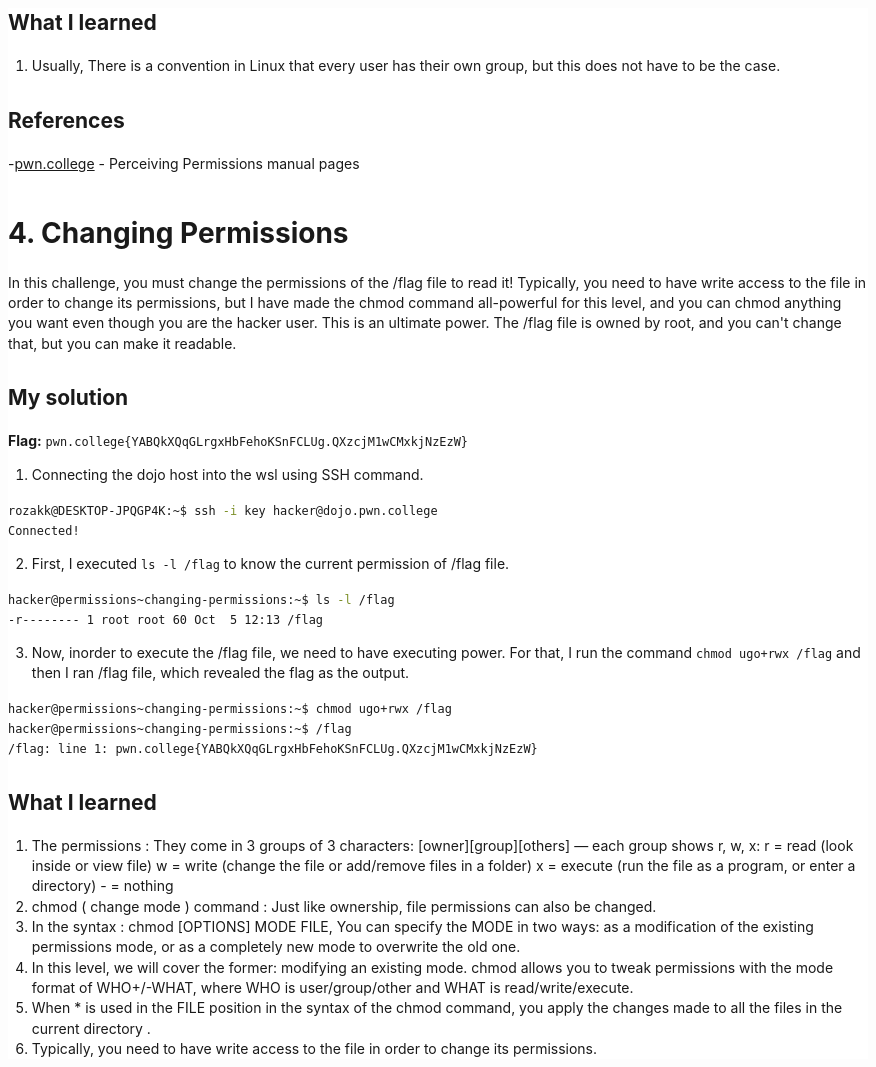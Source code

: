 ## What I learned
1. Usually, There is a convention in Linux that every user has their own group, but this does not have to be the case.

## References
-[pwn.college](https://pwn.college/linux-luminarium/permissions/) -  Perceiving Permissions manual pages

# 4. Changing Permissions
In this challenge, you must change the permissions of the /flag file to read it! Typically, you need to have write access to the file in order to change its permissions, but I have made the chmod command all-powerful for this level, and you can chmod anything you want even though you are the hacker user. This is an ultimate power. The /flag file is owned by root, and you can't change that, but you can make it readable.

## My solution
**Flag:** `pwn.college{YABQkXQqGLrgxHbFehoKSnFCLUg.QXzcjM1wCMxkjNzEzW}`

1. Connecting the dojo host into the wsl using SSH command.
```bash
rozakk@DESKTOP-JPQGP4K:~$ ssh -i key hacker@dojo.pwn.college
Connected!
```
2. First, I executed `ls -l /flag` to know the current permission of /flag file. 
```bash
hacker@permissions~changing-permissions:~$ ls -l /flag
-r-------- 1 root root 60 Oct  5 12:13 /flag
```
3. Now, inorder to execute the /flag file, we need to have executing power. For that, I run the command `chmod ugo+rwx /flag` and then I ran /flag file, which revealed the flag as the output.
```bash
hacker@permissions~changing-permissions:~$ chmod ugo+rwx /flag
hacker@permissions~changing-permissions:~$ /flag
/flag: line 1: pwn.college{YABQkXQqGLrgxHbFehoKSnFCLUg.QXzcjM1wCMxkjNzEzW}
```

## What I learned 
1. The permissions : They come in 3 groups of 3 characters:
                     [owner][group][others] — each group shows r, w, x: 
                     r = read (look inside or view file)
                     w = write (change the file or add/remove files in a folder)
                     x = execute (run the file as a program, or enter a directory)
                     - = nothing 
2. chmod ( change mode ) command : Just like ownership, file permissions can also be changed. 
3. In the syntax : chmod [OPTIONS] MODE FILE, You can specify the MODE in two ways: as a modification of the existing permissions mode, or as a completely new mode to overwrite the old one.
4. In this level, we will cover the former: modifying an existing mode. chmod allows you to tweak permissions with the mode format of WHO+/-WHAT, where WHO is user/group/other and WHAT is read/write/execute.
5. When * is used in the FILE position in the syntax of the chmod command, you apply the changes made to all the files in the current directory .
6. Typically, you need to have write access to the file in order to change its permissions.
